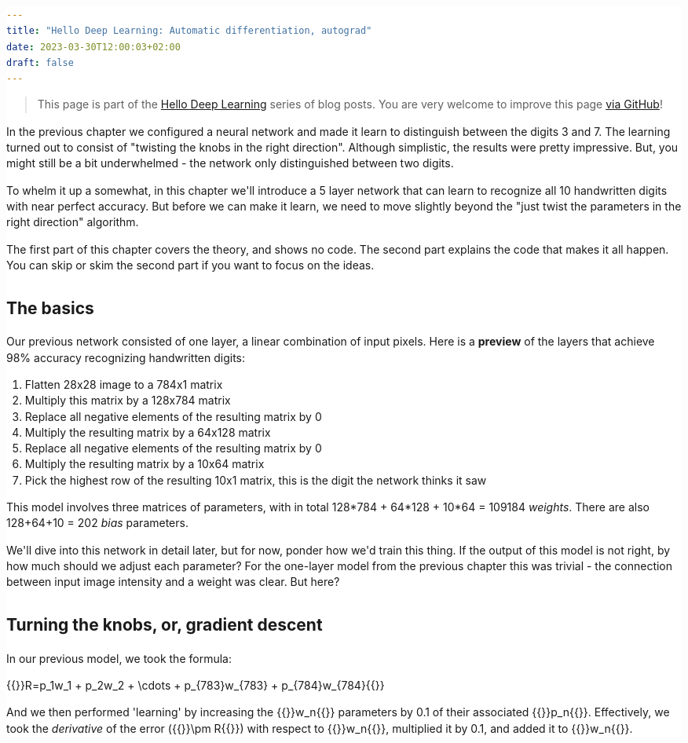 ```yaml
---
title: "Hello Deep Learning: Automatic differentiation, autograd"
date: 2023-03-30T12:00:03+02:00
draft: false
---
```

> This page is part of the [Hello Deep Learning](../hello-deep-learning) series of blog posts. You are very welcome to improve this page [via GitHub](https://github.com/berthubert/hello-dl-posts/blob/main/autograd/index.md)!

In the previous chapter we configured a neural network and made it learn to distinguish between the digits 3 and 7. The learning turned out to consist of "twisting the knobs in the right direction". Although simplistic, the results were pretty impressive. But, you might still be a bit underwhelmed - the network only distinguished between two digits.

To whelm it up a somewhat, in this chapter we'll introduce a 5 layer network that can learn to recognize all 10 handwritten digits with near perfect accuracy. But before we can make it learn, we need to move slightly beyond the "just twist the parameters in the right direction" algorithm.

The first part of this chapter covers the theory, and shows no code. The second part explains the code that makes it all happen. You can skip or skim the second part if you want to focus on the ideas.

## The basics
Our previous network consisted of one layer, a linear combination of input pixels. Here is a **preview** of the layers that achieve 98% accuracy recognizing handwritten digits:

1. Flatten 28x28 image to a 784x1 matrix
2. Multiply this matrix by a 128x784 matrix 
3. Replace all negative elements of the resulting matrix by 0
4. Multiply the resulting matrix by a 64x128 matrix 
5. Replace all negative elements of the resulting matrix by 0
6. Multiply the resulting matrix by a 10x64 matrix
7. Pick the highest row of the resulting 10x1 matrix, this is the digit the network thinks it saw

This model involves three matrices of parameters, with in total 128\*784 + 64\*128 + 10\*64 = 109184 *weights*. There are also 128+64+10 = 202 *bias* parameters.

We'll dive into this network in detail later, but for now, ponder how we'd train this thing. If the output of this model is not right, by how much should we adjust each parameter? For the one-layer model from the previous chapter this was trivial - the connection between input image intensity and a weight was clear. But here?

## Turning the knobs, or, gradient descent
In our previous model, we took the formula:

{{<katex display>}}R=p_1w_1 + p_2w_2 + \cdots + p_{783}w_{783} + p_{784}w_{784}{{</katex>}}

And we then performed 'learning' by increasing the {{<katex inline>}}w_n{{</katex>}} parameters by 0.1 of their associated {{<katex inline>}}p_n{{</katex>}}. Effectively, we took the *derivative* of the error ({{<katex inline>}}\pm R{{</katex>}}) with respect to {{<katex inline>}}w_n{{</katex>}}, multiplied it by 0.1, and added it to {{<katex inline>}}w_n{{</katex>}}.
